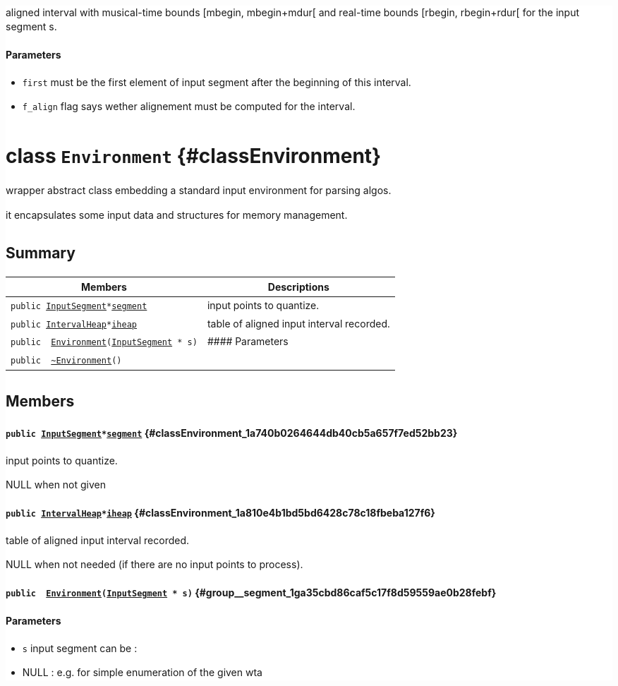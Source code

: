 aligned interval with musical-time bounds [mbegin, mbegin+mdur[ and real-time bounds [rbegin, rbegin+rdur[ for the input segment s.

#### Parameters
* `first` must be the first element of input segment after the beginning of this interval.

* `f_align` flag says wether alignement must be computed for the interval.

# class `Environment` {#classEnvironment}

wrapper abstract class embedding a standard input environment for parsing algos.

it encapsulates some input data and structures for memory management.

## Summary

 Members                        | Descriptions                                
--------------------------------|---------------------------------------------
`public `[`InputSegment`](#classInputSegment)` * `[`segment`](#classEnvironment_1a740b0264644db40cb5a657f7ed52bb23) | input points to quantize.
`public `[`IntervalHeap`](#classIntervalHeap)` * `[`iheap`](#classEnvironment_1a810e4b1bd5bd6428c78c18fbeba127f6) | table of aligned input interval recorded.
`public  `[`Environment`](#group__segment_1ga35cbd86caf5c17f8d59559ae0b28febf)`(`[`InputSegment`](#classInputSegment)` * s)` | #### Parameters
`public  `[`~Environment`](#group__segment_1ga8e294735187880dd3d59be10c425b29d)`()` | 

## Members

#### `public `[`InputSegment`](#classInputSegment)` * `[`segment`](#classEnvironment_1a740b0264644db40cb5a657f7ed52bb23) {#classEnvironment_1a740b0264644db40cb5a657f7ed52bb23}

input points to quantize.

NULL when not given

#### `public `[`IntervalHeap`](#classIntervalHeap)` * `[`iheap`](#classEnvironment_1a810e4b1bd5bd6428c78c18fbeba127f6) {#classEnvironment_1a810e4b1bd5bd6428c78c18fbeba127f6}

table of aligned input interval recorded.

NULL when not needed (if there are no input points to process).

#### `public  `[`Environment`](#group__segment_1ga35cbd86caf5c17f8d59559ae0b28febf)`(`[`InputSegment`](#classInputSegment)` * s)` {#group__segment_1ga35cbd86caf5c17f8d59559ae0b28febf}

#### Parameters
* `s` input segment can be :

* NULL : e.g. for simple enumeration of the given wta
